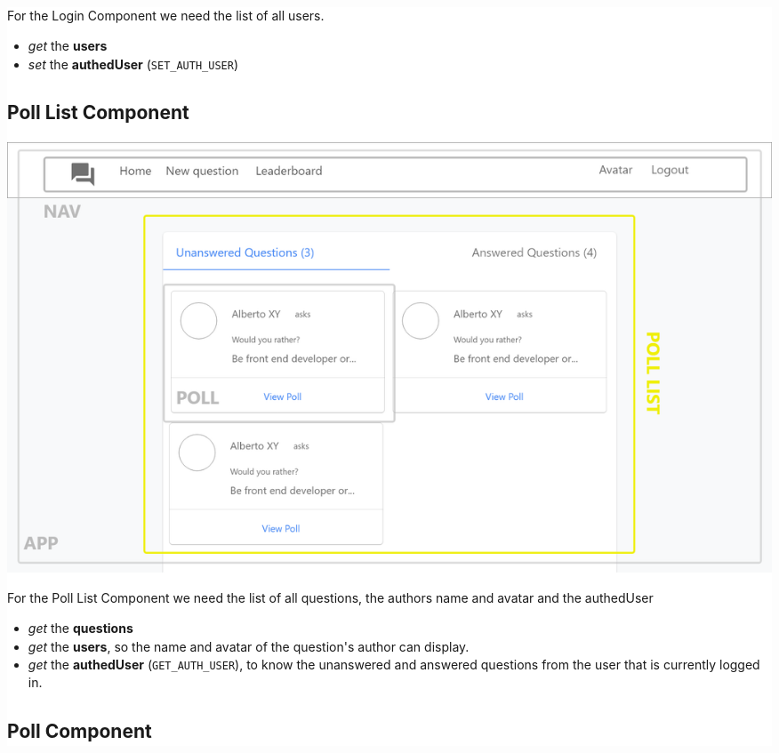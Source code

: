 For the Login Component we need the list of all users.

- _get_ the **users**
- _set_ the **authedUser** (`SET_AUTH_USER`)

## Poll List Component

![](./resources/Poll-List-Component.png "Poll List Component")

For the Poll List Component we need the list of all questions, the authors name and avatar and the authedUser

- _get_ the **questions**
- _get_ the **users**, so the name and avatar of the question's author can display.
- _get_ the **authedUser** (`GET_AUTH_USER`), to know the unanswered and answered questions from the user that is currently logged in.

## Poll Component
